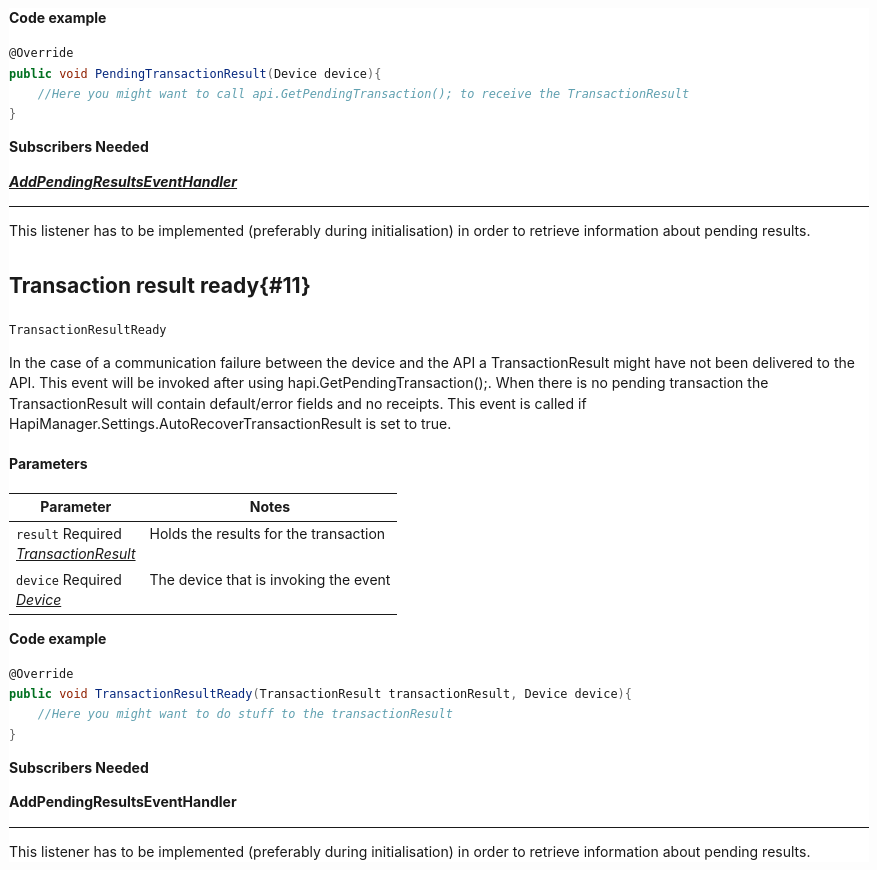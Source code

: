 **Code example**

```csharp
@Override
public void PendingTransactionResult(Device device){
	//Here you might want to call api.GetPendingTransaction(); to receive the TransactionResult
}
```

**Subscribers Needed**

**[*AddPendingResultsEventHandler*](#21)** 
***
This listener has to be implemented (preferably during initialisation) in order to retrieve information about pending results.

## Transaction result ready{#11}

`TransactionResultReady`

In the case of a communication failure between the device and the API a TransactionResult might have not been delivered to the API. This event will be invoked after using hapi.GetPendingTransaction();. When there is no pending transaction the TransactionResult will contain default/error fields and no receipts. This event is called if HapiManager.Settings.AutoRecoverTransactionResult is set to true.

#### Parameters

| Parameter      | Notes |
| ----------- | ----------- |
| `result` <span class="badge badge--primary">Required</span><br />[*TransactionResult*](windowsobjects.md#14)     | 		Holds the results for the transaction|
| `device` <span class="badge badge--primary">Required</span><br />[*Device*](windowsobjects.md#2)     | 		The device that is invoking the event|

**Code example**

```csharp
@Override
public void TransactionResultReady(TransactionResult transactionResult, Device device){
	//Here you might want to do stuff to the transactionResult
}
```

**Subscribers Needed**

**AddPendingResultsEventHandler** 
***
This listener has to be implemented (preferably during initialisation) in order to retrieve information about pending results.
